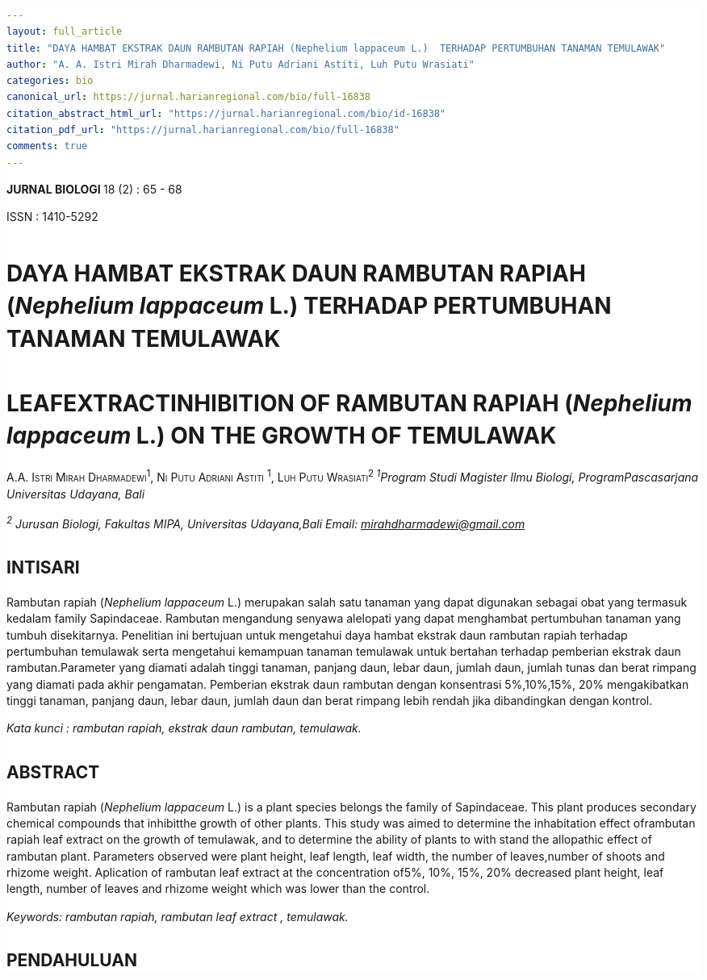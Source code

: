 ```yaml
---
layout: full_article
title: "DAYA HAMBAT EKSTRAK DAUN RAMBUTAN RAPIAH (Nephelium lappaceum L.)  TERHADAP PERTUMBUHAN TANAMAN TEMULAWAK"
author: "A. A. Istri Mirah Dharmadewi, Ni Putu Adriani Astiti, Luh Putu Wrasiati"
categories: bio
canonical_url: https://jurnal.harianregional.com/bio/full-16838 
citation_abstract_html_url: "https://jurnal.harianregional.com/bio/id-16838"
citation_pdf_url: "https://jurnal.harianregional.com/bio/full-16838"  
comments: true
---
```


<p><span class="font2" style="font-weight:bold;">JURNAL BIOLOGI </span><span class="font2">18 (2) : 65 - 68</span></p>
<p><span class="font1">ISSN : 1410-5292</span></p><a name="caption1"></a>
<h1><a name="bookmark0"></a><span class="font3" style="font-weight:bold;"><a name="bookmark1"></a>DAYA HAMBAT EKSTRAK DAUN RAMBUTAN RAPIAH (</span><span class="font3" style="font-weight:bold;font-style:italic;">Nephelium lappaceum</span><span class="font3" style="font-weight:bold;"> L.) TERHADAP PERTUMBUHAN TANAMAN TEMULAWAK</span></h1>
<h1><a name="bookmark2"></a><span class="font3" style="font-weight:bold;"><a name="bookmark3"></a>LEAFEXTRACTINHIBITION OF RAMBUTAN RAPIAH (</span><span class="font3" style="font-weight:bold;font-style:italic;">Nephelium lappaceum</span><span class="font3" style="font-weight:bold;"> L.) ON THE GROWTH OF TEMULAWAK</span></h1>
<p><span class="font7" style="font-variant:small-caps;">A.A. Istri Mirah Dharmadewi<sup>1</sup>, Ni Putu Adriani Astiti <sup>1</sup>, Luh Putu Wrasiati<sup>2 </sup></span><span class="font1" style="font-style:italic;"><sup>1</sup>Program Studi Magister Ilmu Biologi, ProgramPascasarjana Universitas Udayana, Bali</span></p>
<p><span class="font1" style="font-style:italic;"><sup>2</sup> Jurusan Biologi, Fakultas MIPA, Universitas Udayana,Bali Email: </span><a href="mailto:mirahdharmadewi@gmail.com"><span class="font1" style="font-style:italic;">mirahdharmadewi@gmail.com</span></a></p>
<h2><a name="bookmark4"></a><span class="font9" style="font-weight:bold;"><a name="bookmark5"></a>INTISARI</span></h2>
<p><span class="font9">Rambutan rapiah (</span><span class="font9" style="font-style:italic;">Nephelium lappaceum</span><span class="font9"> L.) merupakan salah satu tanaman yang dapat digunakan sebagai obat yang termasuk kedalam family Sapindaceae. Rambutan mengandung senyawa alelopati yang dapat menghambat pertumbuhan tanaman yang tumbuh disekitarnya. Penelitian ini bertujuan untuk mengetahui daya hambat ekstrak daun rambutan rapiah terhadap pertumbuhan temulawak serta mengetahui kemampuan tanaman temulawak untuk bertahan terhadap pemberian ekstrak daun rambutan.Parameter yang diamati adalah tinggi tanaman, panjang daun, lebar daun, jumlah daun, jumlah tunas dan berat rimpang yang diamati pada akhir pengamatan. Pemberian ekstrak daun rambutan dengan konsentrasi 5%,10%,15%, 20% mengakibatkan tinggi tanaman, panjang daun, lebar daun, jumlah daun dan berat rimpang lebih rendah jika dibandingkan dengan kontrol.</span></p>
<p><span class="font9" style="font-style:italic;">Kata kunci : rambutan rapiah, ekstrak daun rambutan, temulawak.</span></p>
<h2><a name="bookmark6"></a><span class="font9" style="font-weight:bold;"><a name="bookmark7"></a>ABSTRACT</span></h2>
<p><span class="font9">Rambutan rapiah (</span><span class="font9" style="font-style:italic;">Nephelium lappaceum</span><span class="font9"> L.) is a plant species belongs the family of Sapindaceae. This plant produces secondary chemical compounds that inhibitthe growth of other plants. This study was aimed to determine the inhabitation effect oframbutan rapiah leaf extract on the growth of temulawak, and to determine the ability of plants to with stand the allopathic effect of rambutan plant. Parameters observed were plant height, leaf length, leaf width, the number of leaves,number of shoots and rhizome weight. Aplication of rambutan leaf extract at the concentration of5%, 10%, 15%, 20% decreased plant height, leaf length, number of leaves and rhizome weight which was lower than the control.</span></p>
<p><span class="font9" style="font-style:italic;">Keywords: rambutan rapiah, rambutan leaf extract , temulawak.</span></p>
<h2><a name="bookmark8"></a><span class="font9" style="font-weight:bold;"><a name="bookmark9"></a>PENDAHULUAN</span></h2>